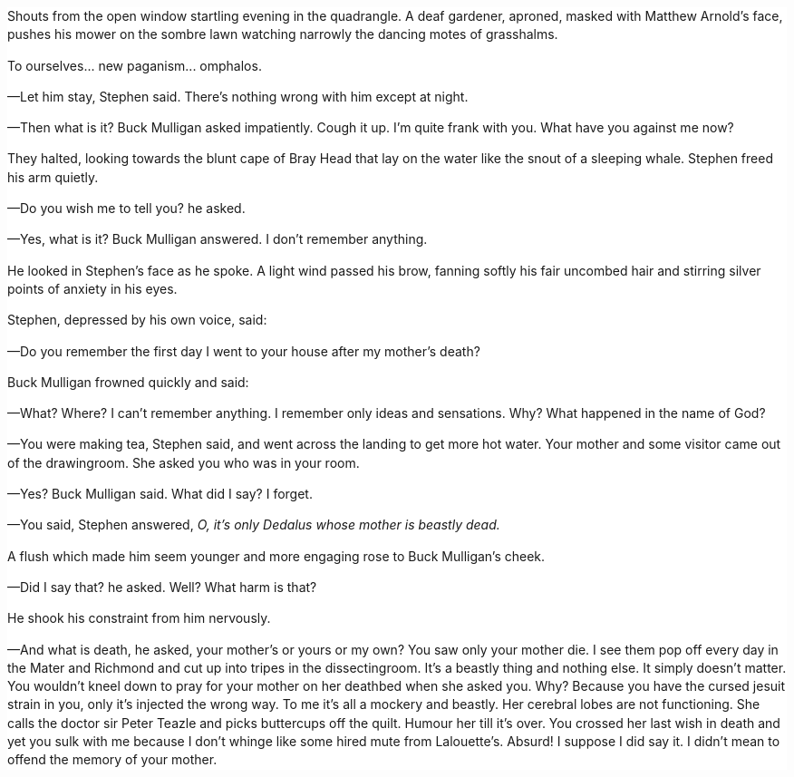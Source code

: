 Shouts from the open window startling evening in the quadrangle. A deaf
gardener, aproned, masked with Matthew Arnold’s face, pushes his mower
on the sombre lawn watching narrowly the dancing motes of grasshalms.

To ourselves... new paganism... omphalos.

—Let him stay, Stephen said. There’s nothing wrong with him except at
night.

—Then what is it? Buck Mulligan asked impatiently. Cough it up. I’m
quite frank with you. What have you against me now?

They halted, looking towards the blunt cape of Bray Head that lay on the
water like the snout of a sleeping whale. Stephen freed his arm quietly.

—Do you wish me to tell you? he asked.

—Yes, what is it? Buck Mulligan answered. I don’t remember anything.

He looked in Stephen’s face as he spoke. A light wind passed his brow,
fanning softly his fair uncombed hair and stirring silver points of
anxiety in his eyes.

Stephen, depressed by his own voice, said:

—Do you remember the first day I went to your house after my mother’s
death?

Buck Mulligan frowned quickly and said:

—What? Where? I can’t remember anything. I remember only ideas and
sensations. Why? What happened in the name of God?

—You were making tea, Stephen said, and went across the landing to get
more hot water. Your mother and some visitor came out of the
drawingroom. She asked you who was in your room.

—Yes? Buck Mulligan said. What did I say? I forget.

—You said, Stephen answered, *O, it’s only Dedalus whose mother is
beastly dead.*

A flush which made him seem younger and more engaging rose to Buck
Mulligan’s cheek.

—Did I say that? he asked. Well? What harm is that?

He shook his constraint from him nervously.

—And what is death, he asked, your mother’s or yours or my own? You saw
only your mother die. I see them pop off every day in the Mater and
Richmond and cut up into tripes in the dissectingroom. It’s a beastly
thing and nothing else. It simply doesn’t matter. You wouldn’t kneel
down to pray for your mother on her deathbed when she asked you. Why?
Because you have the cursed jesuit strain in you, only it’s injected the
wrong way. To me it’s all a mockery and beastly. Her cerebral lobes are
not functioning. She calls the doctor sir Peter Teazle and picks
buttercups off the quilt. Humour her till it’s over. You crossed her
last wish in death and yet you sulk with me because I don’t whinge like
some hired mute from Lalouette’s. Absurd! I suppose I did say it. I
didn’t mean to offend the memory of your mother.
